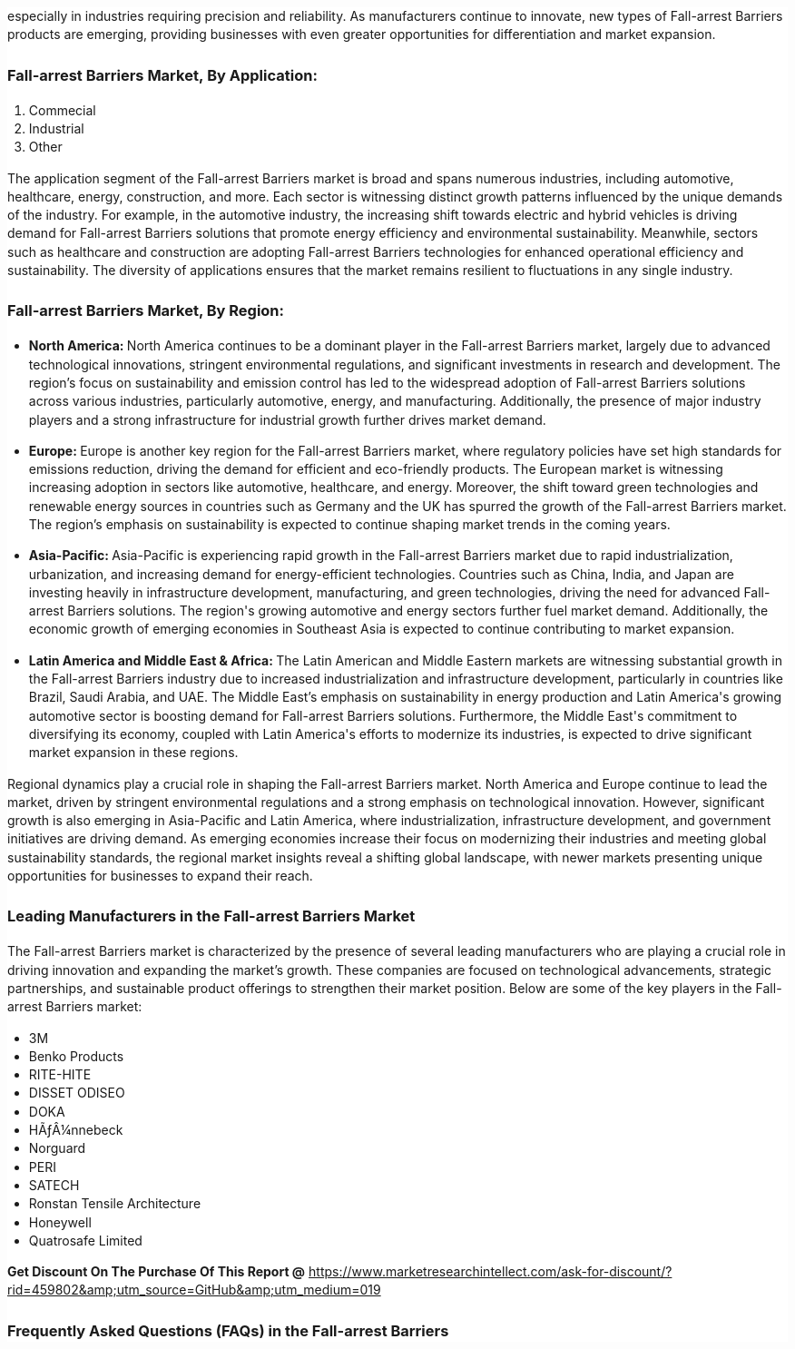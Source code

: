especially in industries requiring precision and reliability. As manufacturers continue to innovate, new types of Fall-arrest Barriers products are emerging, providing businesses with even greater opportunities for differentiation and market expansion.</p><h3>Fall-arrest Barriers Market,&nbsp;By Application:</h3><ol><li>Commecial<li> Industrial<li> Other</li></ol><p>The application segment of the Fall-arrest Barriers market is broad and spans numerous industries, including automotive, healthcare, energy, construction, and more. Each sector is witnessing distinct growth patterns influenced by the unique demands of the industry. For example, in the automotive industry, the increasing shift towards electric and hybrid vehicles is driving demand for Fall-arrest Barriers solutions that promote energy efficiency and environmental sustainability. Meanwhile, sectors such as healthcare and construction are adopting Fall-arrest Barriers technologies for enhanced operational efficiency and sustainability. The diversity of applications ensures that the market remains resilient to fluctuations in any single industry.</p><h3>Fall-arrest Barriers Market, By Region:</h3><ul><li><p><strong>North America:&nbsp;</strong>North America continues to be a dominant player in the Fall-arrest Barriers market, largely due to advanced technological innovations, stringent environmental regulations, and significant investments in research and development. The region&rsquo;s focus on sustainability and emission control has led to the widespread adoption of Fall-arrest Barriers solutions across various industries, particularly automotive, energy, and manufacturing. Additionally, the presence of major industry players and a strong infrastructure for industrial growth further drives market demand.</p></li><li><p><strong><strong>Europe:&nbsp;</strong></strong>Europe is another key region for the Fall-arrest Barriers market, where regulatory policies have set high standards for emissions reduction, driving the demand for efficient and eco-friendly products. The European market is witnessing increasing adoption in sectors like automotive, healthcare, and energy. Moreover, the shift toward green technologies and renewable energy sources in countries such as Germany and the UK has spurred the growth of the Fall-arrest Barriers market. The region&rsquo;s emphasis on sustainability is expected to continue shaping market trends in the coming years.</p></li><li><p><strong><strong>Asia-Pacific:&nbsp;</strong></strong>Asia-Pacific is experiencing rapid growth in the Fall-arrest Barriers market due to rapid industrialization, urbanization, and increasing demand for energy-efficient technologies. Countries such as China, India, and Japan are investing heavily in infrastructure development, manufacturing, and green technologies, driving the need for advanced Fall-arrest Barriers solutions. The region's growing automotive and energy sectors further fuel market demand. Additionally, the economic growth of emerging economies in Southeast Asia is expected to continue contributing to market expansion.</p></li><li><p><strong><strong>Latin America and Middle East &amp; Africa:&nbsp;</strong></strong>The Latin American and Middle Eastern markets are witnessing substantial growth in the Fall-arrest Barriers industry due to increased industrialization and infrastructure development, particularly in countries like Brazil, Saudi Arabia, and UAE. The Middle East&rsquo;s emphasis on sustainability in energy production and Latin America's growing automotive sector is boosting demand for Fall-arrest Barriers solutions. Furthermore, the Middle East's commitment to diversifying its economy, coupled with Latin America's efforts to modernize its industries, is expected to drive significant market expansion in these regions.</p></li></ul><p>Regional dynamics play a crucial role in shaping the Fall-arrest Barriers market. North America and Europe continue to lead the market, driven by stringent environmental regulations and a strong emphasis on technological innovation. However, significant growth is also emerging in Asia-Pacific and Latin America, where industrialization, infrastructure development, and government initiatives are driving demand. As emerging economies increase their focus on modernizing their industries and meeting global sustainability standards, the regional market insights reveal a shifting global landscape, with newer markets presenting unique opportunities for businesses to expand their reach.</p><h3><strong>Leading Manufacturers in the Fall-arrest Barriers Market</strong></h3><p>The Fall-arrest Barriers market is characterized by the presence of several leading manufacturers who are playing a crucial role in driving innovation and expanding the market&rsquo;s growth. These companies are focused on technological advancements, strategic partnerships, and sustainable product offerings to strengthen their market position. Below are some of the key players in the Fall-arrest Barriers market:</p></div><div class="article-main__content" data-test-id="publishing-text-block"><ul><li><span class="">3M<li> Benko Products<li> RITE-HITE<li> DISSET ODISEO<li> DOKA<li> HÃƒÂ¼nnebeck<li> Norguard<li> PERI<li> SATECH<li> Ronstan Tensile Architecture<li> Honeywell<li> Quatrosafe Limited</span></li></ul></div><div class="article-main__content" data-test-id="publishing-text-block"><p><span class="font-[700]"><strong>Get Discount On The Purchase Of This Report @</strong> <a href="https://www.marketresearchintellect.com/ask-for-discount/?rid=459802&amp;utm_source=GitHub&amp;utm_medium=019" data-fr-linked="true">https://www.marketresearchintellect.com/ask-for-discount/?rid=459802&amp;utm_source=GitHub&amp;utm_medium=019</a></span></p></div><div class="article-main__content" data-test-id="publishing-text-block"><h3><strong>Frequently Asked Questions (FAQs) in the Fall-arrest Barriers